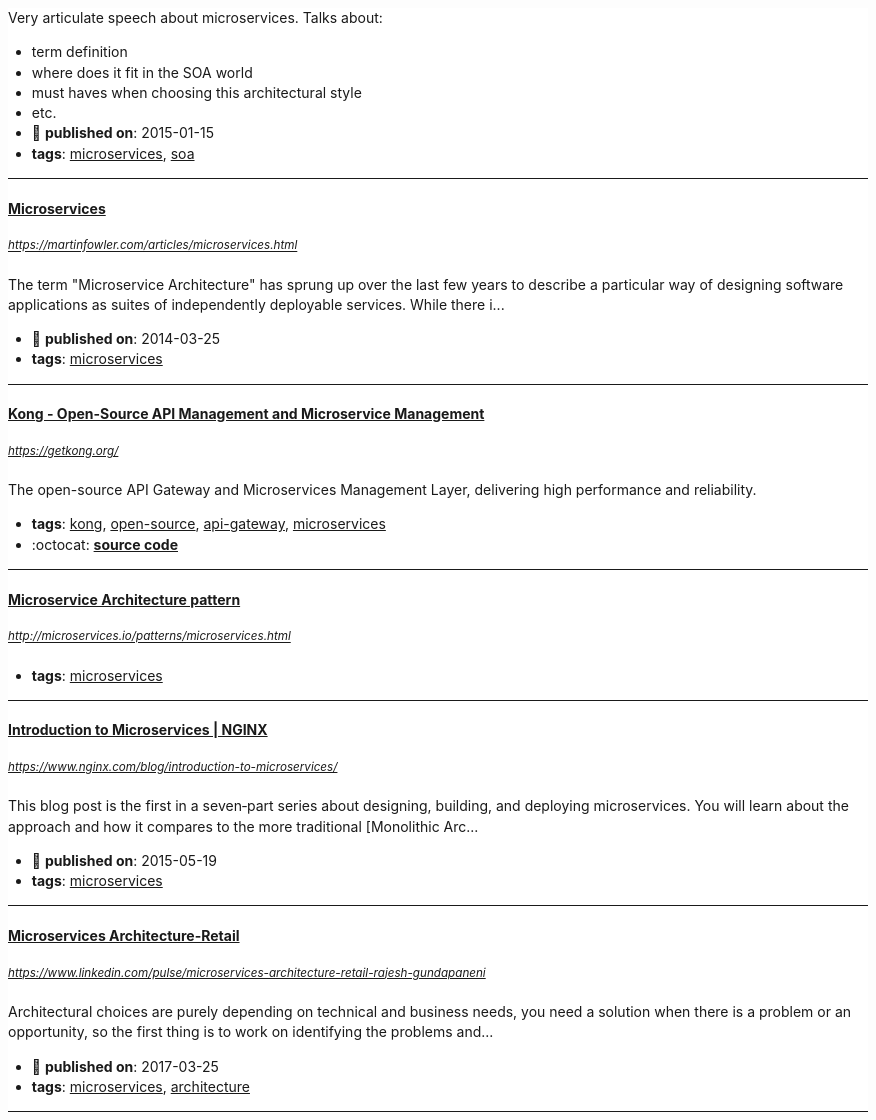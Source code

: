 Very articulate speech about microservices. Talks about:
* term definition
* where does it fit in the SOA world
* must haves when choosing this architectural style
* etc.
* :calendar: **published on**: 2015-01-15
* **tags**: [microservices](../tagged/microservices.md), [soa](../tagged/soa.md)
---
#### [Microservices](https://martinfowler.com/articles/microservices.html)
_<sup>https://martinfowler.com/articles/microservices.html</sup>_

The term "Microservice Architecture" has sprung up over the last few years to describe a particular way of designing software applications as suites of independently deployable services. While there i...
* :calendar: **published on**: 2014-03-25
* **tags**: [microservices](../tagged/microservices.md)
---
#### [Kong - Open-Source API Management and Microservice Management](https://getkong.org/)
_<sup>https://getkong.org/</sup>_

The open-source API Gateway and Microservices Management Layer, delivering high performance and reliability.
* **tags**: [kong](../tagged/kong.md), [open-source](../tagged/open-source.md), [api-gateway](../tagged/api-gateway.md), [microservices](../tagged/microservices.md)
* :octocat: **[source code](https://github.com/Mashape/kong/)**
---
#### [Microservice Architecture pattern](http://microservices.io/patterns/microservices.html)
_<sup>http://microservices.io/patterns/microservices.html</sup>_

* **tags**: [microservices](../tagged/microservices.md)
---
#### [Introduction to Microservices | NGINX](https://www.nginx.com/blog/introduction-to-microservices/)
_<sup>https://www.nginx.com/blog/introduction-to-microservices/</sup>_

This blog post is the first in a seven‑part series about designing, building, and deploying microservices. You will learn about the approach and how it compares to the more traditional [Monolithic Arc...
* :calendar: **published on**: 2015-05-19
* **tags**: [microservices](../tagged/microservices.md)
---
#### [Microservices Architecture-Retail](https://www.linkedin.com/pulse/microservices-architecture-retail-rajesh-gundapaneni)
_<sup>https://www.linkedin.com/pulse/microservices-architecture-retail-rajesh-gundapaneni</sup>_

Architectural choices are purely depending on technical and business needs, you need a solution when there is a problem or an opportunity, so the first thing is to work on identifying the problems and...
* :calendar: **published on**: 2017-03-25
* **tags**: [microservices](../tagged/microservices.md), [architecture](../tagged/architecture.md)
---
